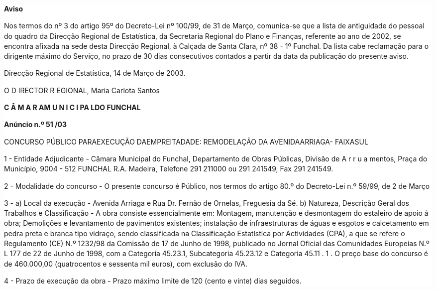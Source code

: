 
**Aviso**


Nos termos do nº 3 do artigo 95º do Decreto-Lei nº 100/99,
de 31 de Março, comunica-se que a lista de antiguidade do
pessoal do quadro da Direcção Regional de Estatística, da
Secretaria Regional do Plano e Finanças, referente ao ano de
2002, se encontra afixada na sede desta Direcção Regional, à
Calçada de Santa Clara, nº 38 - 1º Funchal.
Da lista cabe reclamação para o dirigente máximo do
Serviço, no prazo de 30 dias consecutivos contados a partir
da data da publicação do presente aviso.


Direcção Regional de Estatística, 14 de Março de 2003.


O D IRECTOR R EGIONAL, Maria Carlota Santos


**C Â M A R AM U N I C I PA LDO FUNCHAL**


**Anúncio n.º 51 /03**


CONCURSO PÚBLICO PARAEXECUÇÃO DAEMPREITADADE:
REMODELAÇÃO DA AVENIDAARRIAGA- FAIXASUL


1 - Entidade Adjudicante - Câmara Municipal do Funchal,
Departamento de Obras Públicas, Divisão de A r r u a mentos, Praça do Município, 9004 - 512 FUNCHAL R.A. Madeira, Telefone 291 211000 ou 291 241549,
Fax 291 241549.


2 - Modalidade do concurso - O presente concurso é
Público, nos termos do artigo 80.º do Decreto-Lei n.º
59/99, de 2 de Março


3 - a) Local da execução - Avenida Arriaga e Rua Dr.
Fernão de Ornelas, Freguesia da Sé.
b) Natureza, Descrição Geral dos Trabalhos e Classificação - A obra consiste essencialmente em:
Montagem, manutenção e desmontagem do estaleiro de apoio á obra; Demolições e levantamento
de pavimentos existentes; instalação de infraestruturas de águas e esgotos e calcetamento em pedra
preta e branca tipo vidraço, sendo classificada na
Classificação Estatística por Actividades (CPA), a
que se refere o Regulamento (CE) N.º 1232/98 da
Comissão de 17 de Junho de 1998, publicado no
Jornal Oficial das Comunidades Europeias N.º L
177 de 22 de Junho de 1998, com a Categoria
45.23.1, Subcategoria 45.23.12 e Categoria 45.11 . 1 .
O preço base do concurso é de 460.000,00
(quatrocentos e sessenta mil euros), com
exclusão do IVA.


4 - Prazo de execução da obra - Prazo máximo limite de
120 (cento e vinte) dias seguidos.
